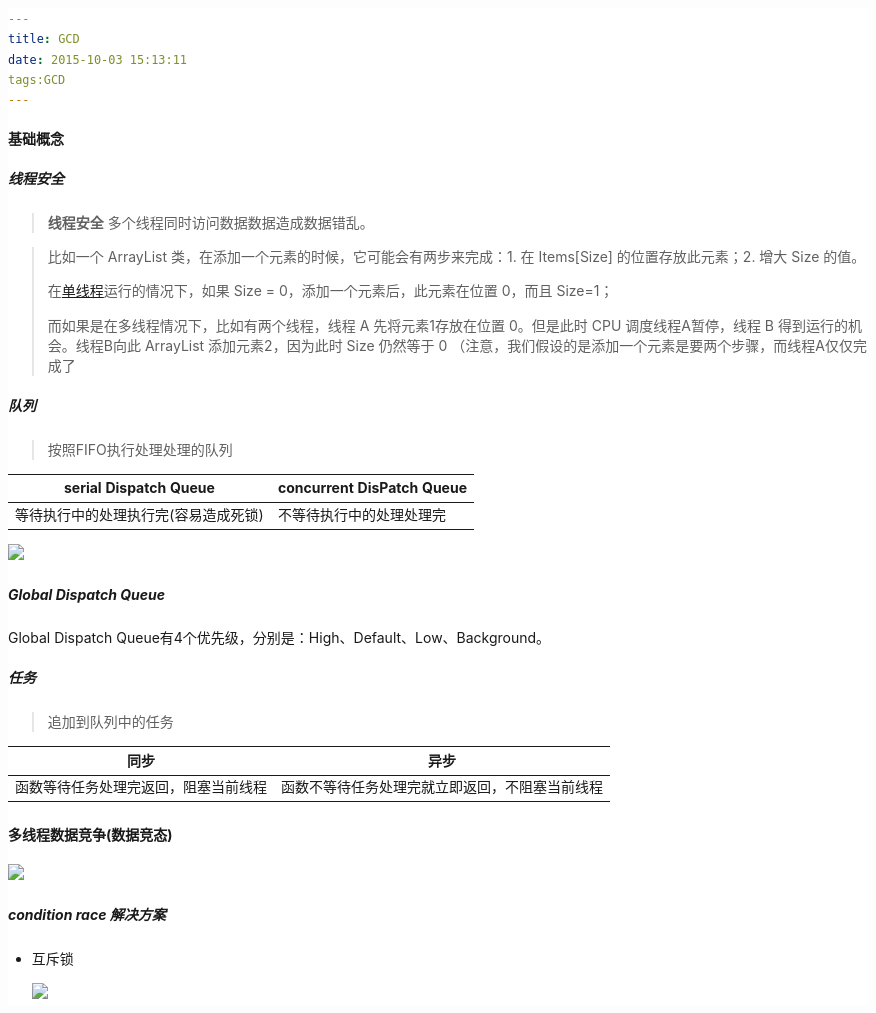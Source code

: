 ```yaml
---
title: GCD
date: 2015-10-03 15:13:11
tags:GCD
---
```


#### 基础概念

##### 线程安全

> **线程安全** 多个线程同时访问数据数据造成数据错乱。

> 比如一个 ArrayList 类，在添加一个元素的时候，它可能会有两步来完成：1. 在 Items[Size] 的位置存放此元素；2. 增大 Size 的值。
>
> 在[单线程](http://baike.baidu.com/view/2554947.htm)运行的情况下，如果 Size = 0，添加一个元素后，此元素在位置 0，而且 Size=1；
>
> 而如果是在多线程情况下，比如有两个线程，线程 A 先将元素1存放在位置 0。但是此时 CPU 调度线程A暂停，线程 B 得到运行的机会。线程B向此 ArrayList 添加元素2，因为此时 Size 仍然等于 0 （注意，我们假设的是添加一个元素是要两个步骤，而线程A仅仅完成了

##### 队列

> 按照FIFO执行处理处理的队列

| serial Dispatch Queue | concurrent DisPatch Queue |
| --------------------- | ------------------------- |
| 等待执行中的处理执行完(容易造成死锁)   | 不等待执行中的处理处理完              |

![](http://ohbzayk4i.bkt.clouddn.com/17-1-13/6777910-file_1484239116398_f76c.jpg)

##### Global Dispatch Queue 

Global Dispatch Queue有4个优先级，分别是：High、Default、Low、Background。

##### 任务

> 追加到队列中的任务

| 同步                 | 异步                      |
| ------------------ | ----------------------- |
| 函数等待任务处理完返回，阻塞当前线程 | 函数不等待任务处理完就立即返回，不阻塞当前线程 |



##### 

#### 多线程数据竞争(数据竞态)

![](http://ohbzayk4i.bkt.clouddn.com/17-1-13/40169187-file_1484240564312_1667d.png)

##### condition race 解决方案

- 互斥锁

  ![](http://ohbzayk4i.bkt.clouddn.com/17-1-13/71558328-file_1484242462476_147eb.png)
